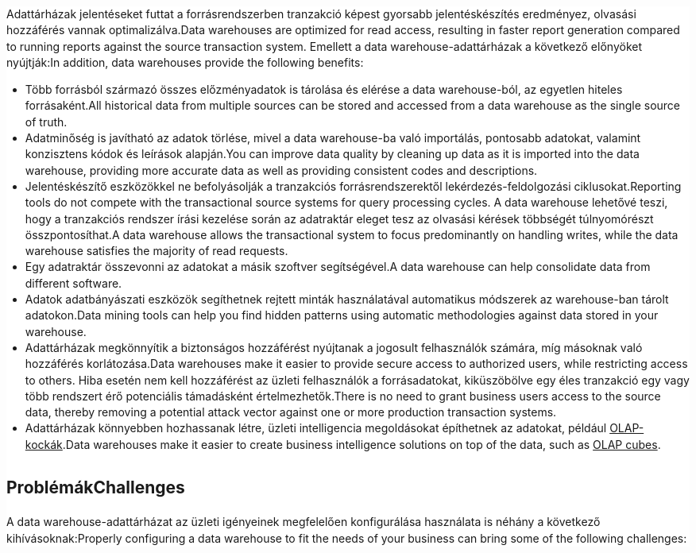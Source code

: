 <span data-ttu-id="b6d8d-123">Adattárházak jelentéseket futtat a forrásrendszerben tranzakció képest gyorsabb jelentéskészítés eredményez, olvasási hozzáférés vannak optimalizálva.</span><span class="sxs-lookup"><span data-stu-id="b6d8d-123">Data warehouses are optimized for read access, resulting in faster report generation compared to running reports against the source transaction system.</span></span> <span data-ttu-id="b6d8d-124">Emellett a data warehouse-adattárházak a következő előnyöket nyújtják:</span><span class="sxs-lookup"><span data-stu-id="b6d8d-124">In addition, data warehouses provide the following benefits:</span></span>

- <span data-ttu-id="b6d8d-125">Több forrásból származó összes előzményadatok is tárolása és elérése a data warehouse-ból, az egyetlen hiteles forrásaként.</span><span class="sxs-lookup"><span data-stu-id="b6d8d-125">All historical data from multiple sources can be stored and accessed from a data warehouse as the single source of truth.</span></span>
- <span data-ttu-id="b6d8d-126">Adatminőség is javítható az adatok törlése, mivel a data warehouse-ba való importálás, pontosabb adatokat, valamint konzisztens kódok és leírások alapján.</span><span class="sxs-lookup"><span data-stu-id="b6d8d-126">You can improve data quality by cleaning up data as it is imported into the data warehouse, providing more accurate data as well as providing consistent codes and descriptions.</span></span>
- <span data-ttu-id="b6d8d-127">Jelentéskészítő eszközökkel ne befolyásolják a tranzakciós forrásrendszerektől lekérdezés-feldolgozási ciklusokat.</span><span class="sxs-lookup"><span data-stu-id="b6d8d-127">Reporting tools do not compete with the transactional source systems for query processing cycles.</span></span> <span data-ttu-id="b6d8d-128">A data warehouse lehetővé teszi, hogy a tranzakciós rendszer írási kezelése során az adatraktár eleget tesz az olvasási kérések többségét túlnyomórészt összpontosíthat.</span><span class="sxs-lookup"><span data-stu-id="b6d8d-128">A data warehouse allows the transactional system to focus predominantly on handling writes, while the data warehouse satisfies the majority of read requests.</span></span>
- <span data-ttu-id="b6d8d-129">Egy adatraktár összevonni az adatokat a másik szoftver segítségével.</span><span class="sxs-lookup"><span data-stu-id="b6d8d-129">A data warehouse can help consolidate data from different software.</span></span>
- <span data-ttu-id="b6d8d-130">Adatok adatbányászati eszközök segíthetnek rejtett minták használatával automatikus módszerek az warehouse-ban tárolt adatokon.</span><span class="sxs-lookup"><span data-stu-id="b6d8d-130">Data mining tools can help you find hidden patterns using automatic methodologies against data stored in your warehouse.</span></span>
- <span data-ttu-id="b6d8d-131">Adattárházak megkönnyítik a biztonságos hozzáférést nyújtanak a jogosult felhasználók számára, míg másoknak való hozzáférés korlátozása.</span><span class="sxs-lookup"><span data-stu-id="b6d8d-131">Data warehouses make it easier to provide secure access to authorized users, while restricting access to others.</span></span> <span data-ttu-id="b6d8d-132">Hiba esetén nem kell hozzáférést az üzleti felhasználók a forrásadatokat, kiküszöbölve egy éles tranzakció egy vagy több rendszert érő potenciális támadásként értelmezhetők.</span><span class="sxs-lookup"><span data-stu-id="b6d8d-132">There is no need to grant business users access to the source data, thereby removing a potential attack vector against one or more production transaction systems.</span></span>
- <span data-ttu-id="b6d8d-133">Adattárházak könnyebben hozhassanak létre, üzleti intelligencia megoldásokat építhetnek az adatokat, például [OLAP-kockák](online-analytical-processing.md).</span><span class="sxs-lookup"><span data-stu-id="b6d8d-133">Data warehouses make it easier to create business intelligence solutions on top of the data, such as [OLAP cubes](online-analytical-processing.md).</span></span>

## <a name="challenges"></a><span data-ttu-id="b6d8d-134">Problémák</span><span class="sxs-lookup"><span data-stu-id="b6d8d-134">Challenges</span></span>

<span data-ttu-id="b6d8d-135">A data warehouse-adattárházat az üzleti igényeinek megfelelően konfigurálása használata is néhány a következő kihívásoknak:</span><span class="sxs-lookup"><span data-stu-id="b6d8d-135">Properly configuring a data warehouse to fit the needs of your business can bring some of the following challenges:</span></span>
